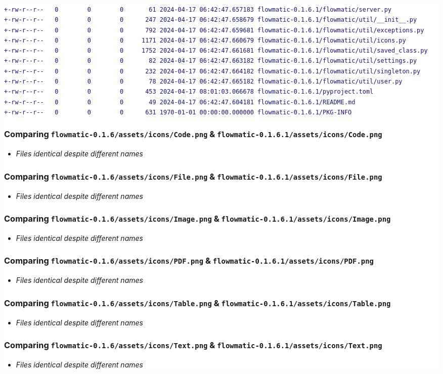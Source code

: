 ```diff
+-rw-r--r--   0        0        0       61 2024-04-17 06:42:47.657183 flowmatic-0.1.6.1/flowmatic/server.py
+-rw-r--r--   0        0        0      247 2024-04-17 06:42:47.658679 flowmatic-0.1.6.1/flowmatic/util/__init__.py
+-rw-r--r--   0        0        0      792 2024-04-17 06:42:47.659681 flowmatic-0.1.6.1/flowmatic/util/exceptions.py
+-rw-r--r--   0        0        0     1171 2024-04-17 06:42:47.660679 flowmatic-0.1.6.1/flowmatic/util/icons.py
+-rw-r--r--   0        0        0     1752 2024-04-17 06:42:47.661681 flowmatic-0.1.6.1/flowmatic/util/saved_class.py
+-rw-r--r--   0        0        0       82 2024-04-17 06:42:47.663182 flowmatic-0.1.6.1/flowmatic/util/settings.py
+-rw-r--r--   0        0        0      232 2024-04-17 06:42:47.664182 flowmatic-0.1.6.1/flowmatic/util/singleton.py
+-rw-r--r--   0        0        0       78 2024-04-17 06:42:47.665182 flowmatic-0.1.6.1/flowmatic/util/user.py
+-rw-r--r--   0        0        0      453 2024-04-17 08:01:03.066678 flowmatic-0.1.6.1/pyproject.toml
+-rw-r--r--   0        0        0       49 2024-04-17 06:42:47.604181 flowmatic-0.1.6.1/README.md
+-rw-r--r--   0        0        0      631 1970-01-01 00:00:00.000000 flowmatic-0.1.6.1/PKG-INFO
```

### Comparing `flowmatic-0.1.6/assets/icons/Code.png` & `flowmatic-0.1.6.1/assets/icons/Code.png`

 * *Files identical despite different names*

### Comparing `flowmatic-0.1.6/assets/icons/File.png` & `flowmatic-0.1.6.1/assets/icons/File.png`

 * *Files identical despite different names*

### Comparing `flowmatic-0.1.6/assets/icons/Image.png` & `flowmatic-0.1.6.1/assets/icons/Image.png`

 * *Files identical despite different names*

### Comparing `flowmatic-0.1.6/assets/icons/PDF.png` & `flowmatic-0.1.6.1/assets/icons/PDF.png`

 * *Files identical despite different names*

### Comparing `flowmatic-0.1.6/assets/icons/Table.png` & `flowmatic-0.1.6.1/assets/icons/Table.png`

 * *Files identical despite different names*

### Comparing `flowmatic-0.1.6/assets/icons/Text.png` & `flowmatic-0.1.6.1/assets/icons/Text.png`

 * *Files identical despite different names*
